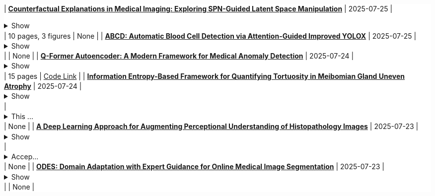 | **[Counterfactual Explanations in Medical Imaging: Exploring SPN-Guided Latent Space Manipulation](http://arxiv.org/abs/2507.19368v1)** | 2025-07-25 | <details><summary>Show</summary></details> | 10 pages, 3 figures | None |
| **[ABCD: Automatic Blood Cell Detection via Attention-Guided Improved YOLOX](http://arxiv.org/abs/2507.19296v1)** | 2025-07-25 | <details><summary>Show</summary></details> |  | None |
| **[Q-Former Autoencoder: A Modern Framework for Medical Anomaly Detection](http://arxiv.org/abs/2507.18481v1)** | 2025-07-24 | <details><summary>Show</summary></details> | 15 pages | [Code Link](https://github.com/emirhanbayar/QFAE) |
| **[Information Entropy-Based Framework for Quantifying Tortuosity in Meibomian Gland Uneven Atrophy](http://arxiv.org/abs/2507.18135v1)** | 2025-07-24 | <details><summary>Show</summary></details> | <details><summary>This ...</summary></details> | None |
| **[A Deep Learning Approach for Augmenting Perceptional Understanding of Histopathology Images](http://arxiv.org/abs/2503.06894v3)** | 2025-07-23 | <details><summary>Show</summary></details> | <details><summary>Accep...</summary></details> | None |
| **[ODES: Domain Adaptation with Expert Guidance for Online Medical Image Segmentation](http://arxiv.org/abs/2312.05407v3)** | 2025-07-23 | <details><summary>Show</summary></details> |  | None |

